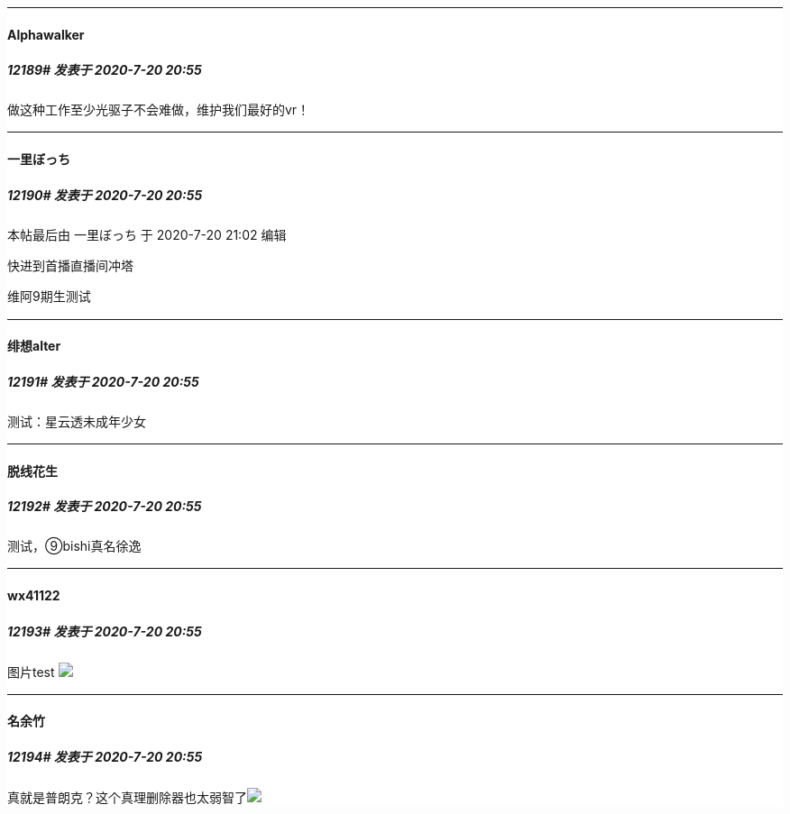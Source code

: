
-----

####  Alphawalker  
##### 12189#       发表于 2020-7-20 20:55


做这种工作至少光驱子不会难做，维护我们最好的vr！


-----

####  一里ぼっち  
##### 12190#       发表于 2020-7-20 20:55


 本帖最后由 一里ぼっち 于 2020-7-20 21:02 编辑 

快进到首播直播间冲塔

维阿9期生测试


-----

####  绯想alter  
##### 12191#       发表于 2020-7-20 20:55


测试：星云透未成年少女


-----

####  脱线花生  
##### 12192#       发表于 2020-7-20 20:55


测试，⑨bishi真名徐逸


-----

####  wx41122  
##### 12193#       发表于 2020-7-20 20:55


图片test
<img src="https://p.sda1.dev/0/3d8d040485f43fd6a4cbf442c293e722/IMG_600FF8AFE801799DE472550E4DD03045.jpeg" referrerpolicy="no-referrer">


-----

####  名余竹  
##### 12194#       发表于 2020-7-20 20:55


真就是普朗克？这个真理删除器也太弱智了<img src="https://static.saraba1st.com/image/smiley/face2017/067.png" referrerpolicy="no-referrer">
